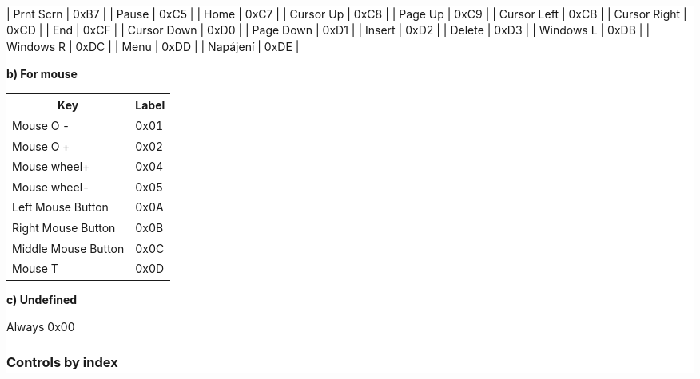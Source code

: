 | Prnt Scrn |	0xB7 |
| Pause |	0xC5 |
| Home |	0xC7 |
| Cursor Up |	0xC8 |
| Page Up |	0xC9 |
| Cursor Left |	0xCB |
| Cursor Right |	0xCD |
| End |	0xCF |
| Cursor Down |	0xD0 |
| Page Down |	0xD1 |
| Insert |	0xD2 |
| Delete |	0xD3 |
| Windows L |	0xDB |
| Windows R |	0xDC |
| Menu | 0xDD |
| Napájení |	0xDE |

**b)	For mouse**

| Key |	Label |
|---|---|
| Mouse O - |	0x01 |
| Mouse O + |	0x02 |
| Mouse wheel+ | 0x04 |
| Mouse wheel- |	0x05 |
| Left Mouse Button |	0x0A |
| Right Mouse Button |	0x0B |
| Middle Mouse Button |	0x0C |
| Mouse T |	0x0D |

**c)	Undefined**

Always 0x00


### Controls by index
